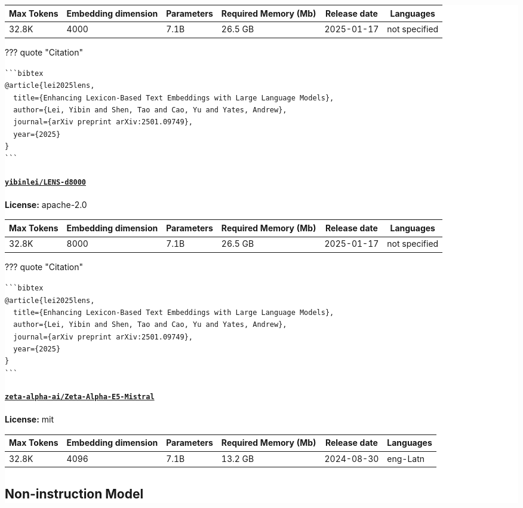 
| Max Tokens | Embedding dimension | Parameters | Required Memory (Mb) | Release date | Languages |
|-------|-------|-------|-------|-------|-------|
| 32.8K | 4000 | 7.1B | 26.5 GB | 2025-01-17 | not specified |


??? quote "Citation"


    ```bibtex
    @article{lei2025lens,
      title={Enhancing Lexicon-Based Text Embeddings with Large Language Models},
      author={Lei, Yibin and Shen, Tao and Cao, Yu and Yates, Andrew},
      journal={arXiv preprint arXiv:2501.09749},
      year={2025}
    }
    ```




####  [`yibinlei/LENS-d8000`](https://huggingface.co/yibinlei/LENS-d8000)

 **License:** apache-2.0


| Max Tokens | Embedding dimension | Parameters | Required Memory (Mb) | Release date | Languages |
|-------|-------|-------|-------|-------|-------|
| 32.8K | 8000 | 7.1B | 26.5 GB | 2025-01-17 | not specified |


??? quote "Citation"


    ```bibtex
    @article{lei2025lens,
      title={Enhancing Lexicon-Based Text Embeddings with Large Language Models},
      author={Lei, Yibin and Shen, Tao and Cao, Yu and Yates, Andrew},
      journal={arXiv preprint arXiv:2501.09749},
      year={2025}
    }
    ```




####  [`zeta-alpha-ai/Zeta-Alpha-E5-Mistral`](https://huggingface.co/zeta-alpha-ai/Zeta-Alpha-E5-Mistral)

 **License:** mit


| Max Tokens | Embedding dimension | Parameters | Required Memory (Mb) | Release date | Languages |
|-------|-------|-------|-------|-------|-------|
| 32.8K | 4096 | 7.1B | 13.2 GB | 2024-08-30 | eng-Latn |

## Non-instruction Model
